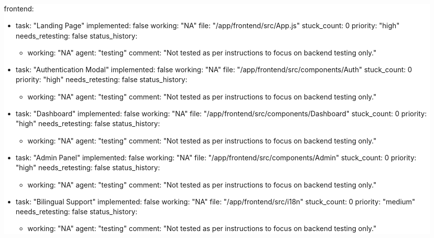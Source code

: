 frontend:
  - task: "Landing Page"
    implemented: false
    working: "NA"
    file: "/app/frontend/src/App.js"
    stuck_count: 0
    priority: "high"
    needs_retesting: false
    status_history:
      - working: "NA"
        agent: "testing"
        comment: "Not tested as per instructions to focus on backend testing only."

  - task: "Authentication Modal"
    implemented: false
    working: "NA"
    file: "/app/frontend/src/components/Auth"
    stuck_count: 0
    priority: "high"
    needs_retesting: false
    status_history:
      - working: "NA"
        agent: "testing"
        comment: "Not tested as per instructions to focus on backend testing only."

  - task: "Dashboard"
    implemented: false
    working: "NA"
    file: "/app/frontend/src/components/Dashboard"
    stuck_count: 0
    priority: "high"
    needs_retesting: false
    status_history:
      - working: "NA"
        agent: "testing"
        comment: "Not tested as per instructions to focus on backend testing only."

  - task: "Admin Panel"
    implemented: false
    working: "NA"
    file: "/app/frontend/src/components/Admin"
    stuck_count: 0
    priority: "high"
    needs_retesting: false
    status_history:
      - working: "NA"
        agent: "testing"
        comment: "Not tested as per instructions to focus on backend testing only."

  - task: "Bilingual Support"
    implemented: false
    working: "NA"
    file: "/app/frontend/src/i18n"
    stuck_count: 0
    priority: "medium"
    needs_retesting: false
    status_history:
      - working: "NA"
        agent: "testing"
        comment: "Not tested as per instructions to focus on backend testing only."
